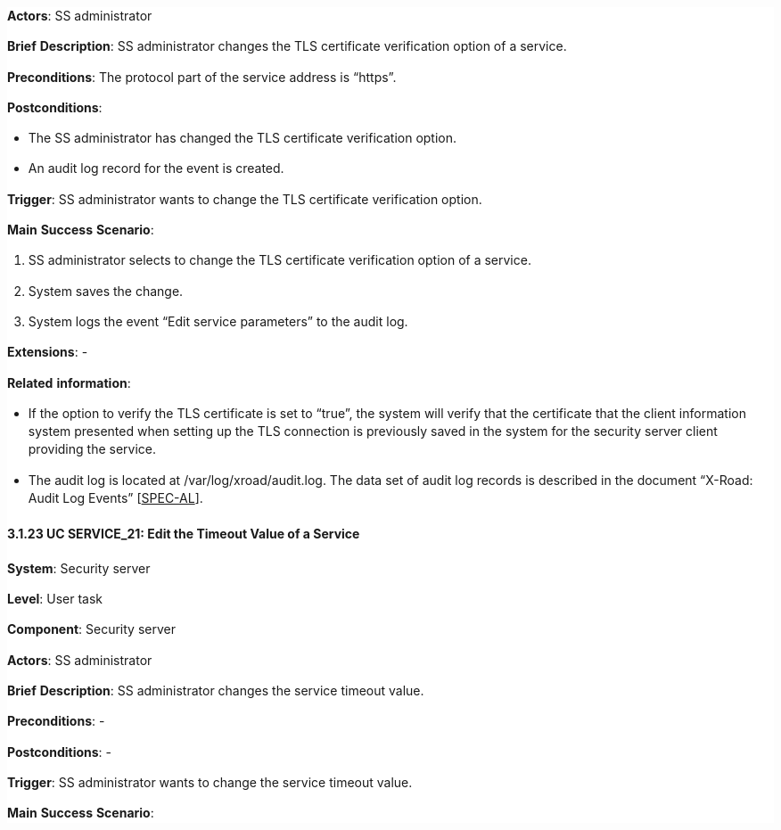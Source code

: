 **Actors**: SS administrator

**Brief** **Description**: SS administrator changes the TLS certificate
verification option of a service.

**Preconditions**: The protocol part of the service address is “https”.

**Postconditions**:

-   The SS administrator has changed the TLS certificate verification
    option.

-   An audit log record for the event is created.

**Trigger**: SS administrator wants to change the TLS certificate
verification option.

**Main** **Success** **Scenario**:

1.  SS administrator selects to change the TLS certificate verification
    option of a service.

2.  System saves the change.

3.  System logs the event “Edit service parameters” to the audit log.

**Extensions**: -

**Related** **information**:

-   If the option to verify the TLS certificate is set to “true”, the
    system will verify that the certificate that the client information
    system presented when setting up the TLS connection is previously
    saved in the system for the security server client providing the
    service.

-   The audit log is located at /var/log/xroad/audit.log. The data set
    of audit log records is described in the document “X-Road: Audit Log
    Events” \[[SPEC-AL](#Ref_SPEC-AL)\].

#### 3.1.23 UC SERVICE\_21: Edit the Timeout Value of a Service

**System**: Security server

**Level**: User task

**Component**: Security server

**Actors**: SS administrator

**Brief** **Description**: SS administrator changes the service timeout
value.

**Preconditions**: -

**Postconditions**: -

**Trigger**: SS administrator wants to change the service timeout value.

**Main** **Success** **Scenario**:
